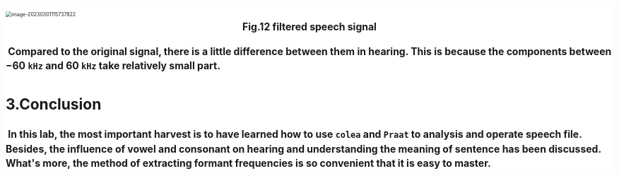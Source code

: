 <img src="C:\Users\胡晨\AppData\Roaming\Typora\typora-user-images\image-20230301115737822.png" alt="image-20230301115737822" style="zoom:50%;" />

<div align = 'center'><b>Fig.12 filtered speech signal </div>

​	Compared to the original signal, there is a little difference between them in hearing. This is because the components between $-60$ `kHz` and $60$ `kHz` take relatively small part.

## 3.Conclusion

​	In this lab, the most important harvest is to have learned how to use `colea` and `Praat` to analysis and operate speech file. Besides, the influence of vowel and consonant on hearing and understanding the meaning of sentence has been discussed. What's more, the method of extracting formant frequencies is so convenient that it is easy to master.